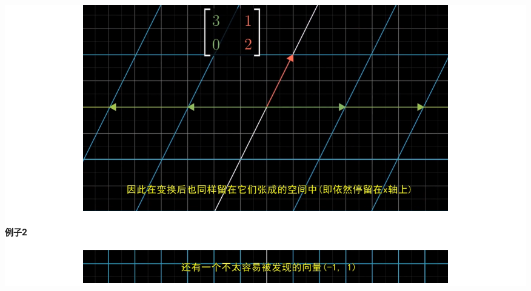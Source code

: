 </div>

<div align=center>
<img src="images/20230326111444.png" width="70%" >
</div>

#### 例子2

<div align=center>
<img src="images/20230326111641.png" width="70%" >
</div>

<div align=center>